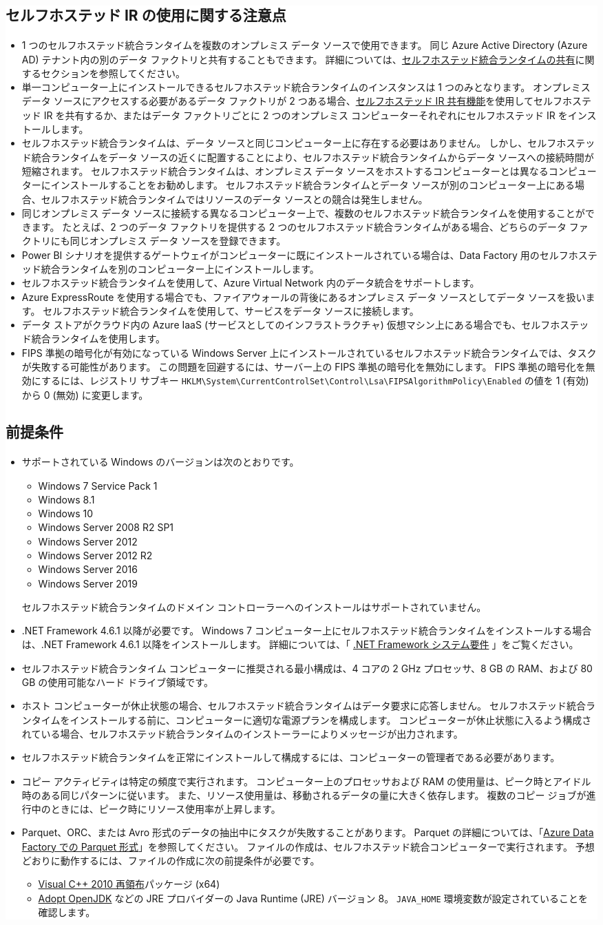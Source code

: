 ## <a name="considerations-for-using-a-self-hosted-ir"></a>セルフホステッド IR の使用に関する注意点

- 1 つのセルフホステッド統合ランタイムを複数のオンプレミス データ ソースで使用できます。 同じ Azure Active Directory (Azure AD) テナント内の別のデータ ファクトリと共有することもできます。 詳細については、[セルフホステッド統合ランタイムの共有](#create-a-shared-self-hosted-integration-runtime-in-azure-data-factory)に関するセクションを参照してください。
- 単一コンピューター上にインストールできるセルフホステッド統合ランタイムのインスタンスは 1 つのみとなります。 オンプレミス データ ソースにアクセスする必要があるデータ ファクトリが 2 つある場合、[セルフホステッド IR 共有機能](#create-a-shared-self-hosted-integration-runtime-in-azure-data-factory)を使用してセルフホステッド IR を共有するか、またはデータ ファクトリごとに 2 つのオンプレミス コンピューターそれぞれにセルフホステッド IR をインストールします。  
- セルフホステッド統合ランタイムは、データ ソースと同じコンピューター上に存在する必要はありません。 しかし、セルフホステッド統合ランタイムをデータ ソースの近くに配置することにより、セルフホステッド統合ランタイムからデータ ソースへの接続時間が短縮されます。 セルフホステッド統合ランタイムは、オンプレミス データ ソースをホストするコンピューターとは異なるコンピューターにインストールすることをお勧めします。 セルフホステッド統合ランタイムとデータ ソースが別のコンピューター上にある場合、セルフホステッド統合ランタイムではリソースのデータ ソースとの競合は発生しません。
- 同じオンプレミス データ ソースに接続する異なるコンピューター上で、複数のセルフホステッド統合ランタイムを使用することができます。 たとえば、2 つのデータ ファクトリを提供する 2 つのセルフホステッド統合ランタイムがある場合、どちらのデータ ファクトリにも同じオンプレミス データ ソースを登録できます。
- Power BI シナリオを提供するゲートウェイがコンピューターに既にインストールされている場合は、Data Factory 用のセルフホステッド統合ランタイムを別のコンピューター上にインストールします。
- セルフホステッド統合ランタイムを使用して、Azure Virtual Network 内のデータ統合をサポートします。
- Azure ExpressRoute を使用する場合でも、ファイアウォールの背後にあるオンプレミス データ ソースとしてデータ ソースを扱います。 セルフホステッド統合ランタイムを使用して、サービスをデータ ソースに接続します。
- データ ストアがクラウド内の Azure IaaS (サービスとしてのインフラストラクチャ) 仮想マシン上にある場合でも、セルフホステッド統合ランタイムを使用します。
- FIPS 準拠の暗号化が有効になっている Windows Server 上にインストールされているセルフホステッド統合ランタイムでは、タスクが失敗する可能性があります。 この問題を回避するには、サーバー上の FIPS 準拠の暗号化を無効にします。 FIPS 準拠の暗号化を無効にするには、レジストリ サブキー `HKLM\System\CurrentControlSet\Control\Lsa\FIPSAlgorithmPolicy\Enabled` の値を 1 (有効) から 0 (無効) に変更します。

## <a name="prerequisites"></a>前提条件

- サポートされている Windows のバージョンは次のとおりです。
  + Windows 7 Service Pack 1
  + Windows 8.1
  + Windows 10
  + Windows Server 2008 R2 SP1
  + Windows Server 2012
  + Windows Server 2012 R2
  + Windows Server 2016
  + Windows Server 2019
   
   セルフホステッド統合ランタイムのドメイン コントローラーへのインストールはサポートされていません。
- .NET Framework 4.6.1 以降が必要です。 Windows 7 コンピューター上にセルフホステッド統合ランタイムをインストールする場合は、.NET Framework 4.6.1 以降をインストールします。 詳細については、「 [.NET Framework システム要件](/dotnet/framework/get-started/system-requirements) 」をご覧ください。
- セルフホステッド統合ランタイム コンピューターに推奨される最小構成は、4 コアの 2 GHz プロセッサ、8 GB の RAM、および 80 GB の使用可能なハード ドライブ領域です。
- ホスト コンピューターが休止状態の場合、セルフホステッド統合ランタイムはデータ要求に応答しません。 セルフホステッド統合ランタイムをインストールする前に、コンピューターに適切な電源プランを構成します。 コンピューターが休止状態に入るよう構成されている場合、セルフホステッド統合ランタイムのインストーラーによりメッセージが出力されます。
- セルフホステッド統合ランタイムを正常にインストールして構成するには、コンピューターの管理者である必要があります。
- コピー アクティビティは特定の頻度で実行されます。 コンピューター上のプロセッサおよび RAM の使用量は、ピーク時とアイドル時のある同じパターンに従います。 また、リソース使用量は、移動されるデータの量に大きく依存します。 複数のコピー ジョブが進行中のときには、ピーク時にリソース使用率が上昇します。
- Parquet、ORC、または Avro 形式のデータの抽出中にタスクが失敗することがあります。 Parquet の詳細については、「[Azure Data Factory での Parquet 形式](./format-parquet.md#using-self-hosted-integration-runtime)」を参照してください。 ファイルの作成は、セルフホステッド統合コンピューターで実行されます。 予想どおりに動作するには、ファイルの作成に次の前提条件が必要です。
    - [Visual C++ 2010 再領布](https://download.microsoft.com/download/3/2/2/3224B87F-CFA0-4E70-BDA3-3DE650EFEBA5/vcredist_x64.exe)パッケージ (x64)
    - [Adopt OpenJDK](https://adoptopenjdk.net/) などの JRE プロバイダーの Java Runtime (JRE) バージョン 8。 `JAVA_HOME` 環境変数が設定されていることを確認します。
